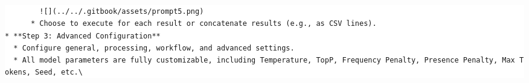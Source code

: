             ![](../../.gitbook/assets/prompt5.png)
          * Choose to execute for each result or concatenate results (e.g., as CSV lines).
    * **Step 3: Advanced Configuration**
      * Configure general, processing, workflow, and advanced settings.
      * All model parameters are fully customizable, including Temperature, TopP, Frequency Penalty, Presence Penalty, Max Tokens, Seed, etc.\